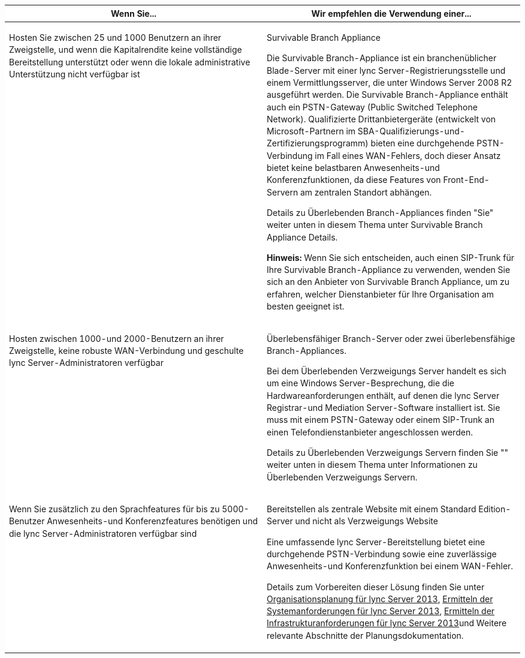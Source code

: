 <div>



<table>
<colgroup>
<col style="width: 50%" />
<col style="width: 50%" />
</colgroup>
<thead>
<tr class="header">
<th>Wenn Sie...</th>
<th>Wir empfehlen die Verwendung einer...</th>
</tr>
</thead>
<tbody>
<tr class="odd">
<td><p>Hosten Sie zwischen 25 und 1000 Benutzern an ihrer Zweigstelle, und wenn die Kapitalrendite keine vollständige Bereitstellung unterstützt oder wenn die lokale administrative Unterstützung nicht verfügbar ist</p></td>
<td><p>Survivable Branch Appliance</p>
<p>Die Survivable Branch-Appliance ist ein branchenüblicher Blade-Server mit einer lync Server-Registrierungsstelle und einem Vermittlungsserver, die unter Windows Server 2008 R2 ausgeführt werden. Die Survivable Branch-Appliance enthält auch ein PSTN-Gateway (Public Switched Telephone Network). Qualifizierte Drittanbietergeräte (entwickelt von Microsoft-Partnern im SBA-Qualifizierungs-und-Zertifizierungsprogramm) bieten eine durchgehende PSTN-Verbindung im Fall eines WAN-Fehlers, doch dieser Ansatz bietet keine belastbaren Anwesenheits-und Konferenzfunktionen, da diese Features von Front-End-Servern am zentralen Standort abhängen.</p>
<p>Details zu Überlebenden Branch-Appliances finden &quot;Sie&quot; weiter unten in diesem Thema unter Survivable Branch Appliance Details.</p>
<p><strong>Hinweis:</strong> Wenn Sie sich entscheiden, auch einen SIP-Trunk für Ihre Survivable Branch-Appliance zu verwenden, wenden Sie sich an den Anbieter von Survivable Branch Appliance, um zu erfahren, welcher Dienstanbieter für Ihre Organisation am besten geeignet ist.</p></td>
</tr>
<tr class="even">
<td><p>Hosten zwischen 1000-und 2000-Benutzern an ihrer Zweigstelle, keine robuste WAN-Verbindung und geschulte lync Server-Administratoren verfügbar</p></td>
<td><p>Überlebensfähiger Branch-Server oder zwei überlebensfähige Branch-Appliances.</p>
<p>Bei dem Überlebenden Verzweigungs Server handelt es sich um eine Windows Server-Besprechung, die die Hardwareanforderungen enthält, auf denen die lync Server Registrar-und Mediation Server-Software installiert ist. Sie muss mit einem PSTN-Gateway oder einem SIP-Trunk an einen Telefondienstanbieter angeschlossen werden.</p>
<p>Details zu Überlebenden Verzweigungs Servern finden Sie &quot;&quot; weiter unten in diesem Thema unter Informationen zu Überlebenden Verzweigungs Servern.</p></td>
</tr>
<tr class="odd">
<td><p>Wenn Sie zusätzlich zu den Sprachfeatures für bis zu 5000-Benutzer Anwesenheits-und Konferenzfeatures benötigen und die lync Server-Administratoren verfügbar sind</p></td>
<td><p>Bereitstellen als zentrale Website mit einem Standard Edition-Server und nicht als Verzweigungs Website</p>
<p>Eine umfassende lync Server-Bereitstellung bietet eine durchgehende PSTN-Verbindung sowie eine zuverlässige Anwesenheits-und Konferenzfunktion bei einem WAN-Fehler.</p>
<p>Details zum Vorbereiten dieser Lösung finden Sie unter <a href="lync-server-2013-planning-for-your-organization.md">Organisationsplanung für lync Server 2013</a>, <a href="lync-server-2013-determining-your-system-requirements.md">Ermitteln der Systemanforderungen für lync Server 2013</a>, <a href="lync-server-2013-determining-your-infrastructure-requirements.md">Ermitteln der Infrastrukturanforderungen für lync Server 2013</a>und Weitere relevante Abschnitte der Planungsdokumentation.</p></td>
</tr>
</tbody>
</table>
